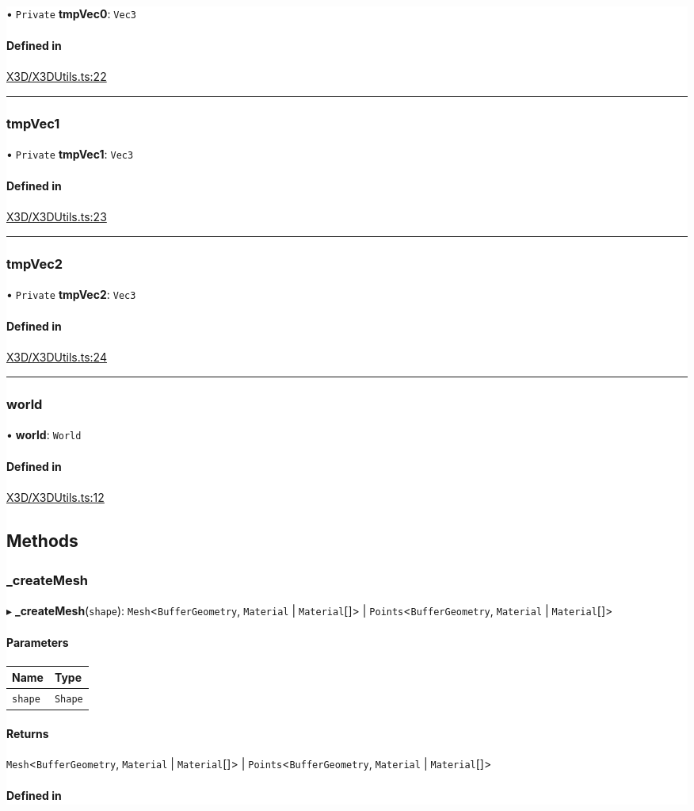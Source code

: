 • `Private` **tmpVec0**: `Vec3`

#### Defined in

[X3D/X3DUtils.ts:22](https://github.com/fridman-tamir/XPell/blob/be3d5a4/src/X3D/X3DUtils.ts#L22)

___

### tmpVec1

• `Private` **tmpVec1**: `Vec3`

#### Defined in

[X3D/X3DUtils.ts:23](https://github.com/fridman-tamir/XPell/blob/be3d5a4/src/X3D/X3DUtils.ts#L23)

___

### tmpVec2

• `Private` **tmpVec2**: `Vec3`

#### Defined in

[X3D/X3DUtils.ts:24](https://github.com/fridman-tamir/XPell/blob/be3d5a4/src/X3D/X3DUtils.ts#L24)

___

### world

• **world**: `World`

#### Defined in

[X3D/X3DUtils.ts:12](https://github.com/fridman-tamir/XPell/blob/be3d5a4/src/X3D/X3DUtils.ts#L12)

## Methods

### \_createMesh

▸ **_createMesh**(`shape`): `Mesh`\<`BufferGeometry`, `Material` \| `Material`[]\> \| `Points`\<`BufferGeometry`, `Material` \| `Material`[]\>

#### Parameters

| Name | Type |
| :------ | :------ |
| `shape` | `Shape` |

#### Returns

`Mesh`\<`BufferGeometry`, `Material` \| `Material`[]\> \| `Points`\<`BufferGeometry`, `Material` \| `Material`[]\>

#### Defined in
